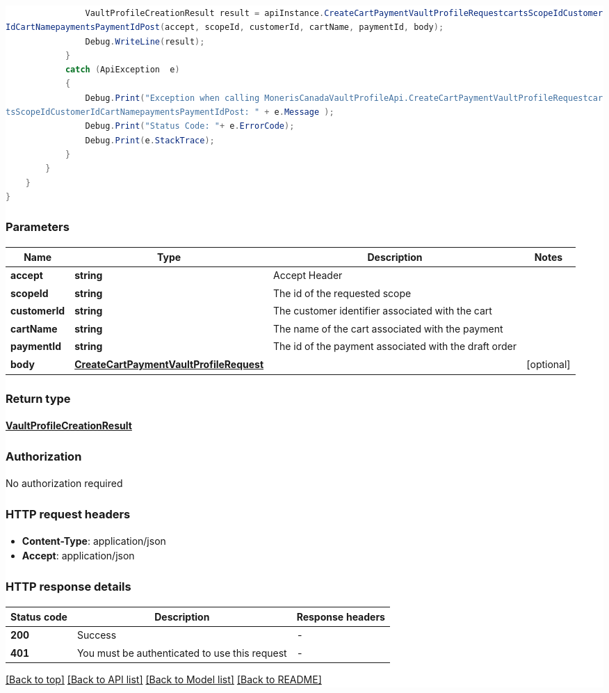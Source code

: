 ```csharp
                VaultProfileCreationResult result = apiInstance.CreateCartPaymentVaultProfileRequestcartsScopeIdCustomerIdCartNamepaymentsPaymentIdPost(accept, scopeId, customerId, cartName, paymentId, body);
                Debug.WriteLine(result);
            }
            catch (ApiException  e)
            {
                Debug.Print("Exception when calling MonerisCanadaVaultProfileApi.CreateCartPaymentVaultProfileRequestcartsScopeIdCustomerIdCartNamepaymentsPaymentIdPost: " + e.Message );
                Debug.Print("Status Code: "+ e.ErrorCode);
                Debug.Print(e.StackTrace);
            }
        }
    }
}
```

### Parameters

Name | Type | Description  | Notes
------------- | ------------- | ------------- | -------------
 **accept** | **string**| Accept Header | 
 **scopeId** | **string**| The id of the requested scope | 
 **customerId** | **string**| The customer identifier associated with the cart | 
 **cartName** | **string**| The name of the cart associated with the payment | 
 **paymentId** | **string**| The id of the payment associated with the draft order | 
 **body** | [**CreateCartPaymentVaultProfileRequest**](CreateCartPaymentVaultProfileRequest.md)|  | [optional] 

### Return type

[**VaultProfileCreationResult**](VaultProfileCreationResult.md)

### Authorization

No authorization required

### HTTP request headers

 - **Content-Type**: application/json
 - **Accept**: application/json


### HTTP response details
| Status code | Description | Response headers |
|-------------|-------------|------------------|
| **200** | Success |  -  |
| **401** | You must be authenticated to use this request |  -  |

[[Back to top]](#) [[Back to API list]](../README.md#documentation-for-api-endpoints) [[Back to Model list]](../README.md#documentation-for-models) [[Back to README]](../README.md)
